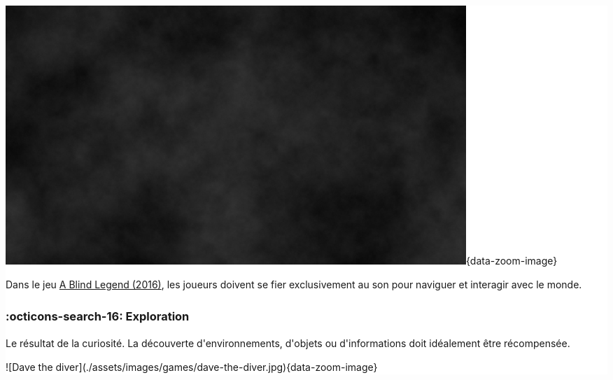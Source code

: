 ![A Blind Legend](./assets/images/games/a-blind-legend.jpg){data-zoom-image}

Dans le jeu [A Blind Legend (2016)](https://store.steampowered.com/app/437530/A_Blind_Legend/), les joueurs doivent se fier exclusivement au son pour naviguer et interagir avec le monde.
</div>

### :octicons-search-16: **Exploration**

Le résultat de la curiosité.
La découverte d'environnements, d'objets ou d'informations doit idéalement être récompensée.

<div class="grid grid-1-2" markdown>
![Dave the diver](./assets/images/games/dave-the-diver.jpg){data-zoom-image}
